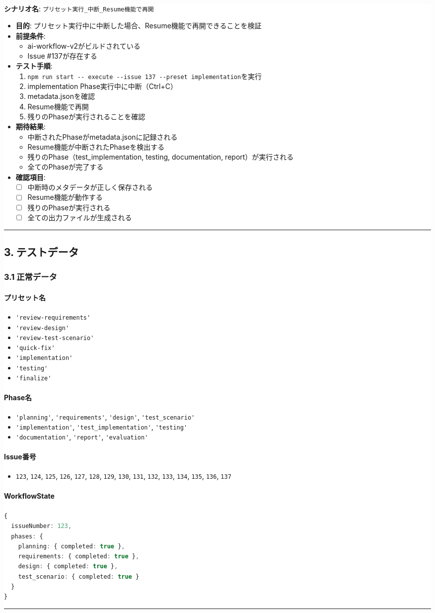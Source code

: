 **シナリオ名**: `プリセット実行_中断_Resume機能で再開`

- **目的**: プリセット実行中に中断した場合、Resume機能で再開できることを検証
- **前提条件**:
  - ai-workflow-v2がビルドされている
  - Issue #137が存在する
- **テスト手順**:
  1. `npm run start -- execute --issue 137 --preset implementation`を実行
  2. implementation Phase実行中に中断（Ctrl+C）
  3. metadata.jsonを確認
  4. Resume機能で再開
  5. 残りのPhaseが実行されることを確認
- **期待結果**:
  - 中断されたPhaseがmetadata.jsonに記録される
  - Resume機能が中断されたPhaseを検出する
  - 残りのPhase（test_implementation, testing, documentation, report）が実行される
  - 全てのPhaseが完了する
- **確認項目**:
  - [ ] 中断時のメタデータが正しく保存される
  - [ ] Resume機能が動作する
  - [ ] 残りのPhaseが実行される
  - [ ] 全ての出力ファイルが生成される

---

## 3. テストデータ

### 3.1 正常データ

#### プリセット名
- `'review-requirements'`
- `'review-design'`
- `'review-test-scenario'`
- `'quick-fix'`
- `'implementation'`
- `'testing'`
- `'finalize'`

#### Phase名
- `'planning'`, `'requirements'`, `'design'`, `'test_scenario'`
- `'implementation'`, `'test_implementation'`, `'testing'`
- `'documentation'`, `'report'`, `'evaluation'`

#### Issue番号
- `123`, `124`, `125`, `126`, `127`, `128`, `129`, `130`, `131`, `132`, `133`, `134`, `135`, `136`, `137`

#### WorkflowState
```typescript
{
  issueNumber: 123,
  phases: {
    planning: { completed: true },
    requirements: { completed: true },
    design: { completed: true },
    test_scenario: { completed: true }
  }
}
```

---